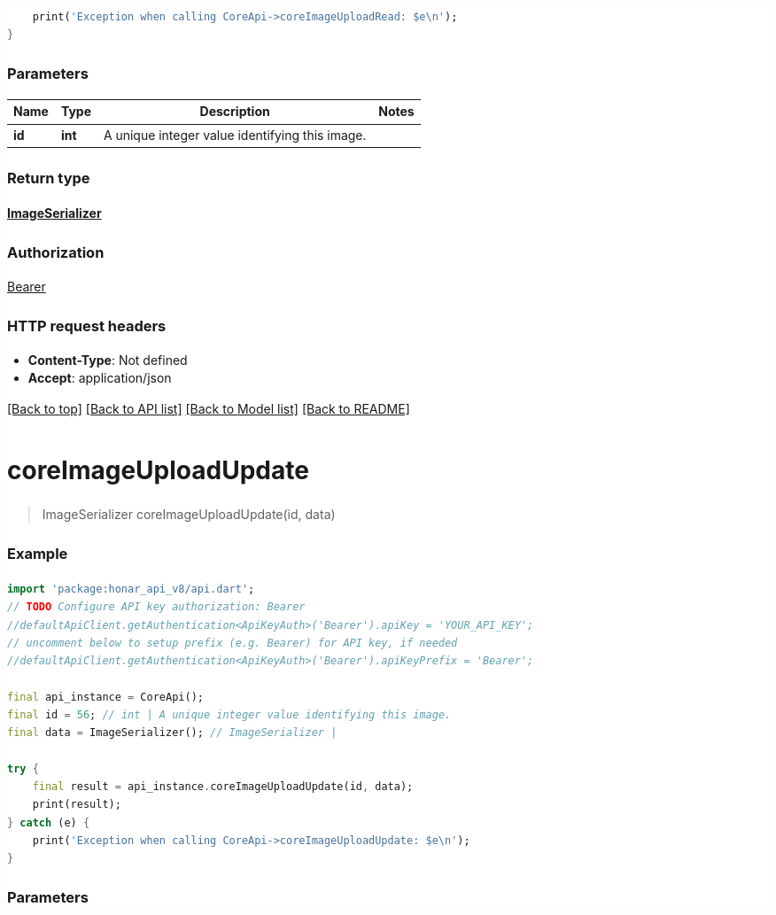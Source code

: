 ```dart
    print('Exception when calling CoreApi->coreImageUploadRead: $e\n');
}
```

### Parameters

Name | Type | Description  | Notes
------------- | ------------- | ------------- | -------------
**id** | **int**| A unique integer value identifying this image. |

### Return type

[**ImageSerializer**](ImageSerializer.md)

### Authorization

[Bearer](../README.md#Bearer)

### HTTP request headers

- **Content-Type**: Not defined
- **Accept**: application/json

[[Back to top]](#) [[Back to API list]](../README.md#documentation-for-api-endpoints) [[Back to Model list]](../README.md#documentation-for-models) [[Back to README]](../README.md)

# **coreImageUploadUpdate**
> ImageSerializer coreImageUploadUpdate(id, data)



### Example
```dart
import 'package:honar_api_v8/api.dart';
// TODO Configure API key authorization: Bearer
//defaultApiClient.getAuthentication<ApiKeyAuth>('Bearer').apiKey = 'YOUR_API_KEY';
// uncomment below to setup prefix (e.g. Bearer) for API key, if needed
//defaultApiClient.getAuthentication<ApiKeyAuth>('Bearer').apiKeyPrefix = 'Bearer';

final api_instance = CoreApi();
final id = 56; // int | A unique integer value identifying this image.
final data = ImageSerializer(); // ImageSerializer | 

try {
    final result = api_instance.coreImageUploadUpdate(id, data);
    print(result);
} catch (e) {
    print('Exception when calling CoreApi->coreImageUploadUpdate: $e\n');
}
```

### Parameters
